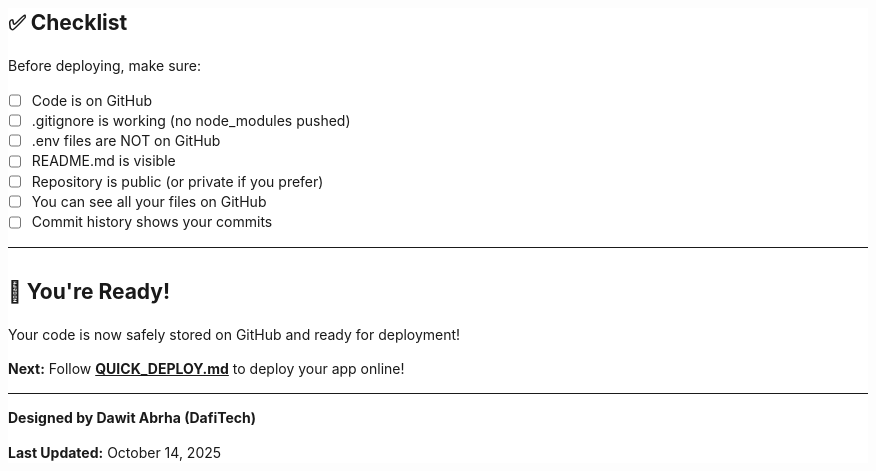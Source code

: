 
## ✅ Checklist

Before deploying, make sure:

- [ ] Code is on GitHub
- [ ] .gitignore is working (no node_modules pushed)
- [ ] .env files are NOT on GitHub
- [ ] README.md is visible
- [ ] Repository is public (or private if you prefer)
- [ ] You can see all your files on GitHub
- [ ] Commit history shows your commits

---

## 🎉 You're Ready!

Your code is now safely stored on GitHub and ready for deployment!

**Next:** Follow **[QUICK_DEPLOY.md](QUICK_DEPLOY.md)** to deploy your app online!

---

**Designed by Dawit Abrha (DafiTech)**

**Last Updated:** October 14, 2025


